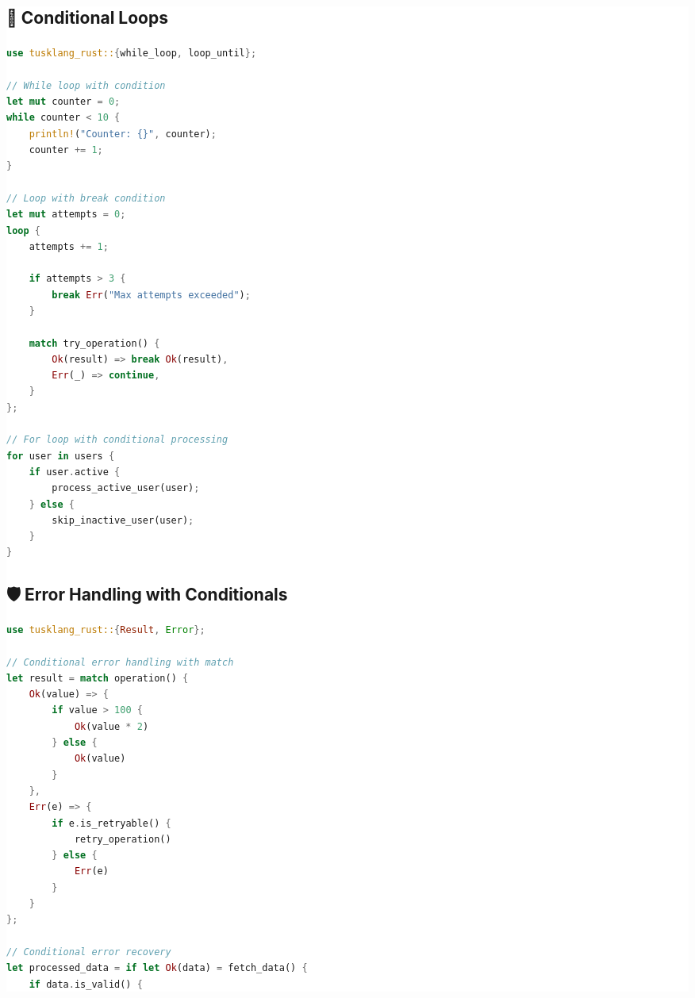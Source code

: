 ## 🔄 Conditional Loops

```rust
use tusklang_rust::{while_loop, loop_until};

// While loop with condition
let mut counter = 0;
while counter < 10 {
    println!("Counter: {}", counter);
    counter += 1;
}

// Loop with break condition
let mut attempts = 0;
loop {
    attempts += 1;
    
    if attempts > 3 {
        break Err("Max attempts exceeded");
    }
    
    match try_operation() {
        Ok(result) => break Ok(result),
        Err(_) => continue,
    }
};

// For loop with conditional processing
for user in users {
    if user.active {
        process_active_user(user);
    } else {
        skip_inactive_user(user);
    }
}
```

## 🛡️ Error Handling with Conditionals

```rust
use tusklang_rust::{Result, Error};

// Conditional error handling with match
let result = match operation() {
    Ok(value) => {
        if value > 100 {
            Ok(value * 2)
        } else {
            Ok(value)
        }
    },
    Err(e) => {
        if e.is_retryable() {
            retry_operation()
        } else {
            Err(e)
        }
    }
};

// Conditional error recovery
let processed_data = if let Ok(data) = fetch_data() {
    if data.is_valid() {
```